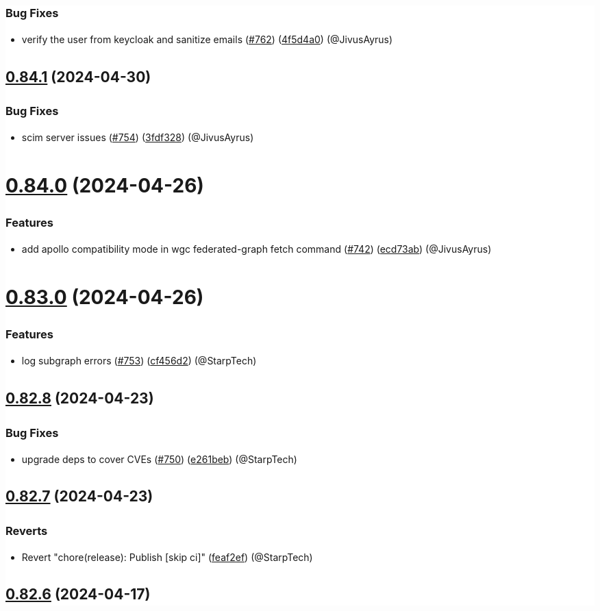 ### Bug Fixes

* verify the user from keycloak and sanitize emails ([#762](https://github.com/wundergraph/cosmo/issues/762)) ([4f5d4a0](https://github.com/wundergraph/cosmo/commit/4f5d4a057c53177e9b6c6cff69762fc6c0859ab8)) (@JivusAyrus)

## [0.84.1](https://github.com/wundergraph/cosmo/compare/controlplane@0.84.0...controlplane@0.84.1) (2024-04-30)

### Bug Fixes

* scim server issues ([#754](https://github.com/wundergraph/cosmo/issues/754)) ([3fdf328](https://github.com/wundergraph/cosmo/commit/3fdf32816fde4ffdb3c16e6eb8b2fc9d63ee7e92)) (@JivusAyrus)

# [0.84.0](https://github.com/wundergraph/cosmo/compare/controlplane@0.83.0...controlplane@0.84.0) (2024-04-26)

### Features

* add apollo compatibility mode in wgc federated-graph fetch command ([#742](https://github.com/wundergraph/cosmo/issues/742)) ([ecd73ab](https://github.com/wundergraph/cosmo/commit/ecd73ab91e1c8289008cae1062220826884d26e8)) (@JivusAyrus)

# [0.83.0](https://github.com/wundergraph/cosmo/compare/controlplane@0.82.8...controlplane@0.83.0) (2024-04-26)

### Features

* log subgraph errors ([#753](https://github.com/wundergraph/cosmo/issues/753)) ([cf456d2](https://github.com/wundergraph/cosmo/commit/cf456d257879a541ff4ff1261fdc88a104b581ba)) (@StarpTech)

## [0.82.8](https://github.com/wundergraph/cosmo/compare/controlplane@0.82.7...controlplane@0.82.8) (2024-04-23)

### Bug Fixes

* upgrade deps to cover CVEs ([#750](https://github.com/wundergraph/cosmo/issues/750)) ([e261beb](https://github.com/wundergraph/cosmo/commit/e261beb8375ca41eb8a2fa4b3223d202c3bb7460)) (@StarpTech)

## [0.82.7](https://github.com/wundergraph/cosmo/compare/controlplane@0.82.6...controlplane@0.82.7) (2024-04-23)

### Reverts

* Revert "chore(release): Publish [skip ci]" ([feaf2ef](https://github.com/wundergraph/cosmo/commit/feaf2ef49321388daff7c4d9f4558cdda78b5744)) (@StarpTech)

## [0.82.6](https://github.com/wundergraph/cosmo/compare/controlplane@0.82.5...controlplane@0.82.6) (2024-04-17)
